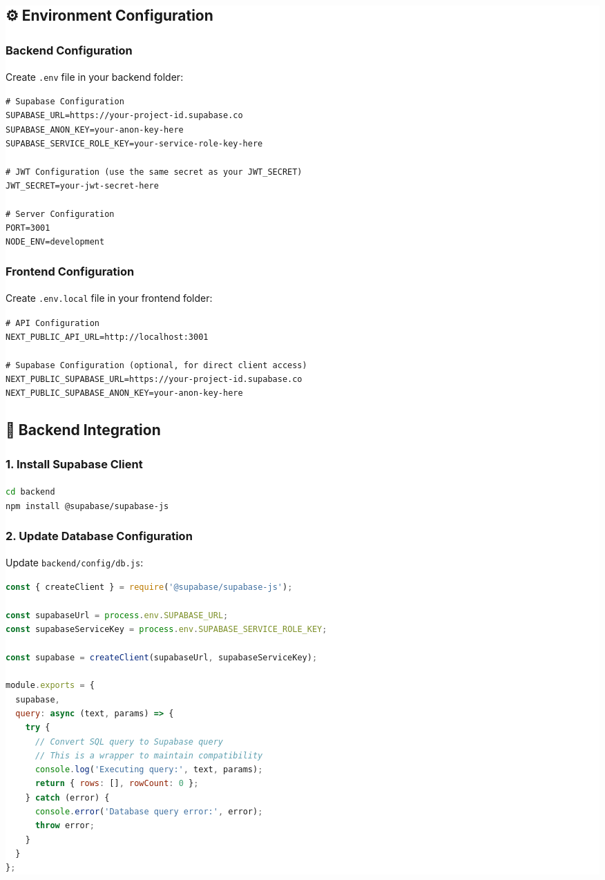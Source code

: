 ## ⚙️ Environment Configuration

### Backend Configuration
Create `.env` file in your backend folder:

```env
# Supabase Configuration
SUPABASE_URL=https://your-project-id.supabase.co
SUPABASE_ANON_KEY=your-anon-key-here
SUPABASE_SERVICE_ROLE_KEY=your-service-role-key-here

# JWT Configuration (use the same secret as your JWT_SECRET)
JWT_SECRET=your-jwt-secret-here

# Server Configuration
PORT=3001
NODE_ENV=development
```

### Frontend Configuration
Create `.env.local` file in your frontend folder:

```env
# API Configuration
NEXT_PUBLIC_API_URL=http://localhost:3001

# Supabase Configuration (optional, for direct client access)
NEXT_PUBLIC_SUPABASE_URL=https://your-project-id.supabase.co
NEXT_PUBLIC_SUPABASE_ANON_KEY=your-anon-key-here
```

## 🔧 Backend Integration

### 1. Install Supabase Client
```bash
cd backend
npm install @supabase/supabase-js
```

### 2. Update Database Configuration
Update `backend/config/db.js`:

```javascript
const { createClient } = require('@supabase/supabase-js');

const supabaseUrl = process.env.SUPABASE_URL;
const supabaseServiceKey = process.env.SUPABASE_SERVICE_ROLE_KEY;

const supabase = createClient(supabaseUrl, supabaseServiceKey);

module.exports = {
  supabase,
  query: async (text, params) => {
    try {
      // Convert SQL query to Supabase query
      // This is a wrapper to maintain compatibility
      console.log('Executing query:', text, params);
      return { rows: [], rowCount: 0 };
    } catch (error) {
      console.error('Database query error:', error);
      throw error;
    }
  }
};
```